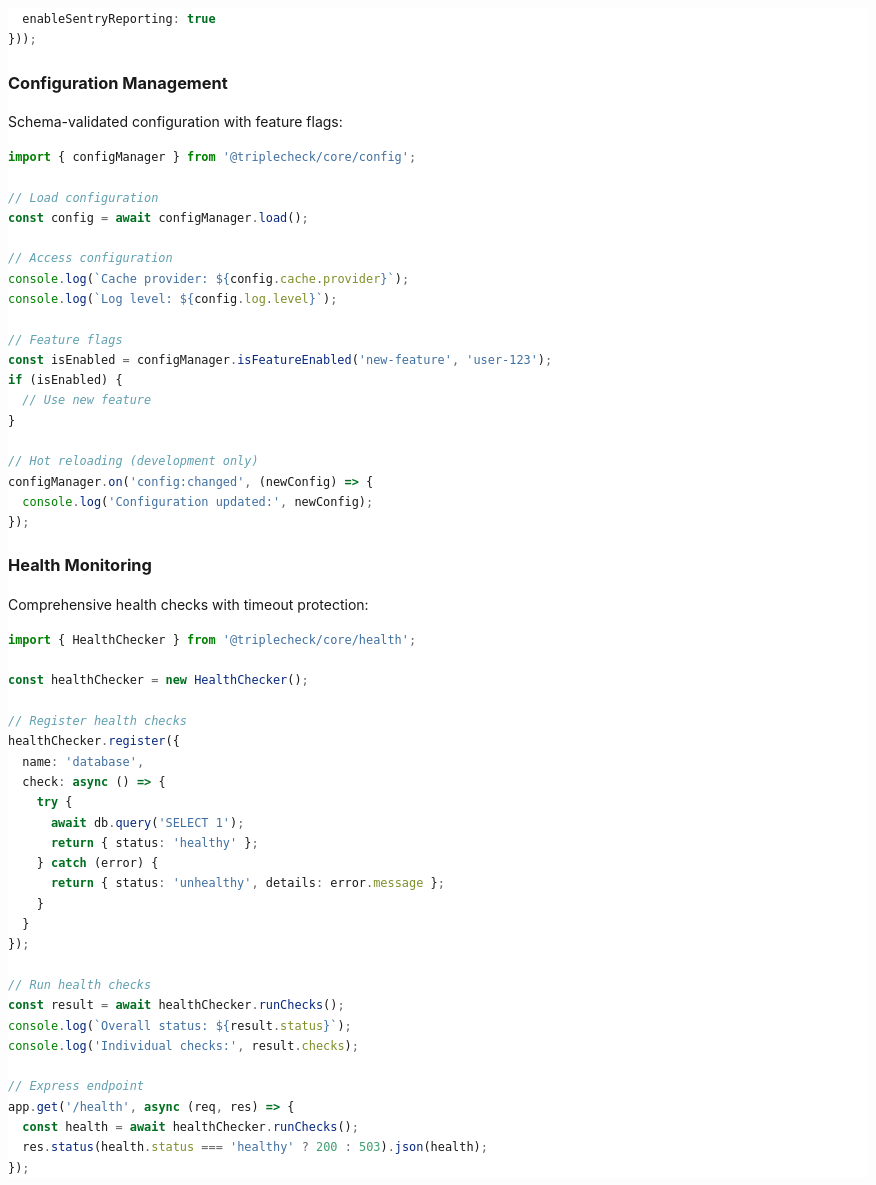 ```typescript
  enableSentryReporting: true
}));
```

### Configuration Management

Schema-validated configuration with feature flags:

```typescript
import { configManager } from '@triplecheck/core/config';

// Load configuration
const config = await configManager.load();

// Access configuration
console.log(`Cache provider: ${config.cache.provider}`);
console.log(`Log level: ${config.log.level}`);

// Feature flags
const isEnabled = configManager.isFeatureEnabled('new-feature', 'user-123');
if (isEnabled) {
  // Use new feature
}

// Hot reloading (development only)
configManager.on('config:changed', (newConfig) => {
  console.log('Configuration updated:', newConfig);
});
```

### Health Monitoring

Comprehensive health checks with timeout protection:

```typescript
import { HealthChecker } from '@triplecheck/core/health';

const healthChecker = new HealthChecker();

// Register health checks
healthChecker.register({
  name: 'database',
  check: async () => {
    try {
      await db.query('SELECT 1');
      return { status: 'healthy' };
    } catch (error) {
      return { status: 'unhealthy', details: error.message };
    }
  }
});

// Run health checks
const result = await healthChecker.runChecks();
console.log(`Overall status: ${result.status}`);
console.log('Individual checks:', result.checks);

// Express endpoint
app.get('/health', async (req, res) => {
  const health = await healthChecker.runChecks();
  res.status(health.status === 'healthy' ? 200 : 503).json(health);
});
```
